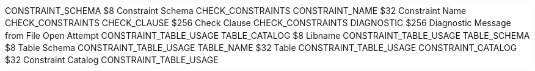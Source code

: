 </td><td>
CONSTRAINT_SCHEMA
</td><td>
$8
</td><td>
Constraint Schema
</td></tr><tr><td>
CHECK_CONSTRAINTS
</td><td>
CONSTRAINT_NAME
</td><td>
$32
</td><td>
Constraint Name
</td></tr><tr><td>
CHECK_CONSTRAINTS
</td><td>
CHECK_CLAUSE
</td><td>
$256
</td><td>
Check Clause
</td></tr><tr><td>
CHECK_CONSTRAINTS
</td><td>
DIAGNOSTIC
</td><td>
$256
</td><td>
Diagnostic Message from File Open Attempt
</td></tr><tr><td>
CONSTRAINT_TABLE_USAGE
</td><td>
TABLE_CATALOG
</td><td>
$8
</td><td>
Libname
</td></tr><tr><td>
CONSTRAINT_TABLE_USAGE
</td><td>
TABLE_SCHEMA
</td><td>
$8
</td><td>
Table Schema
</td></tr><tr><td>
CONSTRAINT_TABLE_USAGE
</td><td>
TABLE_NAME
</td><td>
$32
</td><td>
Table
</td></tr><tr><td>
CONSTRAINT_TABLE_USAGE
</td><td>
CONSTRAINT_CATALOG
</td><td>
$32
</td><td>
Constraint Catalog
</td></tr><tr><td>
CONSTRAINT_TABLE_USAGE
